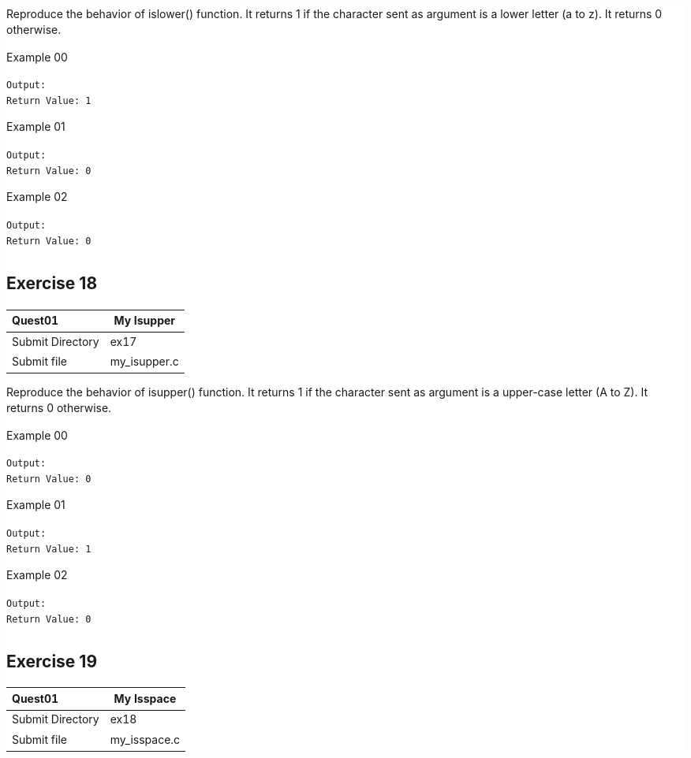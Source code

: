 Reproduce the behavior of islower() function. It returns 1 if the character sent as argument is a lower letter (a to z). It returns 0 otherwise.

Example 00

```Input: "a"
Output: 
Return Value: 1
```
Example 01

```Input: "A"
Output: 
Return Value: 0
```
Example 02

```Input: "0"
Output: 
Return Value: 0
```

## Exercise 18

| Quest01          | My Isupper                             |
|:-----------------|----------------------------------------|
| Submit Directory | ex17                                   |
| Submit file      | my_isupper.c                           |


Reproduce the behavior of isupper() function. It returns 1 if the character sent as argument is a upper-case letter (A to Z). It returns 0 otherwise.

Example 00

```Input: "a"
Output: 
Return Value: 0
```
Example 01

```Input: "A"
Output: 
Return Value: 1
```
Example 02

```Input: "0"
Output: 
Return Value: 0
```

## Exercise 19

| Quest01          | My Isspace                             |
|:-----------------|----------------------------------------|
| Submit Directory | ex18                                   |
| Submit file      | my_isspace.c                           |
